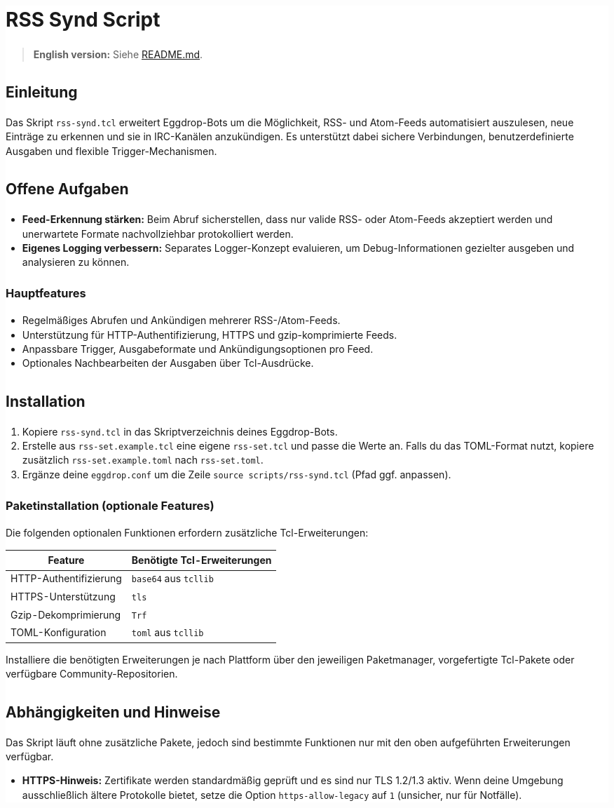 # RSS Synd Script

> **English version:** Siehe [README.md](README.md).

## Einleitung
Das Skript `rss-synd.tcl` erweitert Eggdrop-Bots um die Möglichkeit, RSS- und Atom-Feeds automatisiert auszulesen, neue Einträge zu erkennen und sie in IRC-Kanälen anzukündigen. Es unterstützt dabei sichere Verbindungen, benutzerdefinierte Ausgaben und flexible Trigger-Mechanismen.

## Offene Aufgaben
- **Feed-Erkennung stärken:** Beim Abruf sicherstellen, dass nur valide RSS- oder Atom-Feeds akzeptiert werden und unerwartete Formate nachvollziehbar protokolliert werden.
- **Eigenes Logging verbessern:** Separates Logger-Konzept evaluieren, um Debug-Informationen gezielter ausgeben und analysieren zu können.

### Hauptfeatures
- Regelmäßiges Abrufen und Ankündigen mehrerer RSS-/Atom-Feeds.
- Unterstützung für HTTP-Authentifizierung, HTTPS und gzip-komprimierte Feeds.
- Anpassbare Trigger, Ausgabeformate und Ankündigungsoptionen pro Feed.
- Optionales Nachbearbeiten der Ausgaben über Tcl-Ausdrücke.

## Installation
1. Kopiere `rss-synd.tcl` in das Skriptverzeichnis deines Eggdrop-Bots.
2. Erstelle aus `rss-set.example.tcl` eine eigene `rss-set.tcl` und passe die Werte an. Falls du das TOML-Format nutzt, kopiere zusätzlich `rss-set.example.toml` nach `rss-set.toml`.
3. Ergänze deine `eggdrop.conf` um die Zeile `source scripts/rss-synd.tcl` (Pfad ggf. anpassen).

### Paketinstallation (optionale Features)
Die folgenden optionalen Funktionen erfordern zusätzliche Tcl-Erweiterungen:

| Feature | Benötigte Tcl-Erweiterungen |
|---------|-----------------------------|
| HTTP-Authentifizierung | `base64` aus `tcllib` |
| HTTPS-Unterstützung | `tls` |
| Gzip-Dekomprimierung | `Trf` |
| TOML-Konfiguration | `toml` aus `tcllib` |

Installiere die benötigten Erweiterungen je nach Plattform über den jeweiligen Paketmanager, vorgefertigte Tcl-Pakete oder verfügbare Community-Repositorien.

## Abhängigkeiten und Hinweise
Das Skript läuft ohne zusätzliche Pakete, jedoch sind bestimmte Funktionen nur mit den oben aufgeführten Erweiterungen verfügbar.

- **HTTPS-Hinweis:** Zertifikate werden standardmäßig geprüft und es sind nur TLS 1.2/1.3 aktiv. Wenn deine Umgebung ausschließlich ältere Protokolle bietet, setze die Option `https-allow-legacy` auf `1` (unsicher, nur für Notfälle).
